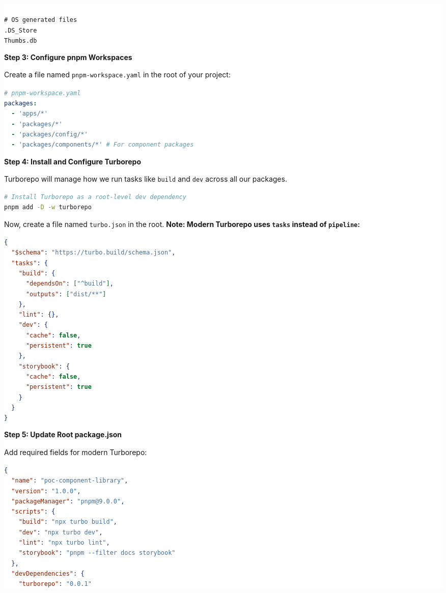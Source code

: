 ```gitignore

# OS generated files
.DS_Store
Thumbs.db
```

**Step 3: Configure pnpm Workspaces**

Create a file named `pnpm-workspace.yaml` in the root of your project:

```yaml
# pnpm-workspace.yaml
packages:
  - 'apps/*'
  - 'packages/*'
  - 'packages/config/*'
  - 'packages/components/*' # For component packages
```

**Step 4: Install and Configure Turborepo**

Turborepo will manage how we run tasks like `build` and `dev` across all our packages.

```bash
# Install Turborepo as a root-level dev dependency
pnpm add -D -w turborepo
```

Now, create a file named `turbo.json` in the root. **Note: Modern Turborepo uses `tasks` instead of `pipeline`:**

```json
{
  "$schema": "https://turbo.build/schema.json",
  "tasks": {
    "build": {
      "dependsOn": ["^build"],
      "outputs": ["dist/**"]
    },
    "lint": {},
    "dev": {
      "cache": false,
      "persistent": true
    },
    "storybook": {
      "cache": false,
      "persistent": true
    }
  }
}
```

**Step 5: Update Root package.json**

Add required fields for modern Turborepo:

```json
{
  "name": "poc-component-library",
  "version": "1.0.0",
  "packageManager": "pnpm@9.0.0",
  "scripts": {
    "build": "npx turbo build",
    "dev": "npx turbo dev",
    "lint": "npx turbo lint",
    "storybook": "pnpm --filter docs storybook"
  },
  "devDependencies": {
    "turborepo": "0.0.1"
```